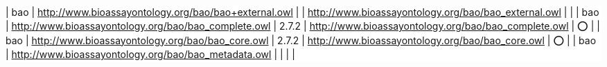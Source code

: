 | bao             | http://www.bioassayontology.org/bao/bao+external.owl                                       |                                                                                                                                                                                                                                                                                                                                                                                                                                                                                                                                                                                                                                                                                                                                                                                                                                                                                                                                                                                                                              | http://www.bioassayontology.org/bao/bao_external.owl                                        |                  |
| bao             | http://www.bioassayontology.org/bao/bao_complete.owl                                       | 2.7.2                                                                                                                                                                                                                                                                                                                                                                                                                                                                                                                                                                                                                                                                                                                                                                                                                                                                                                                                                                                                                        | http://www.bioassayontology.org/bao/bao_complete.owl                                        | ⭕               |
| bao             | http://www.bioassayontology.org/bao/bao_core.owl                                           | 2.7.2                                                                                                                                                                                                                                                                                                                                                                                                                                                                                                                                                                                                                                                                                                                                                                                                                                                                                                                                                                                                                        | http://www.bioassayontology.org/bao/bao_core.owl                                            | ⭕               |
| bao             | http://www.bioassayontology.org/bao/bao_metadata.owl                                       |                                                                                                                                                                                                                                                                                                                                                                                                                                                                                                                                                                                                                                                                                                                                                                                                                                                                                                                                                                                                                              |                                                                                             |                  |
